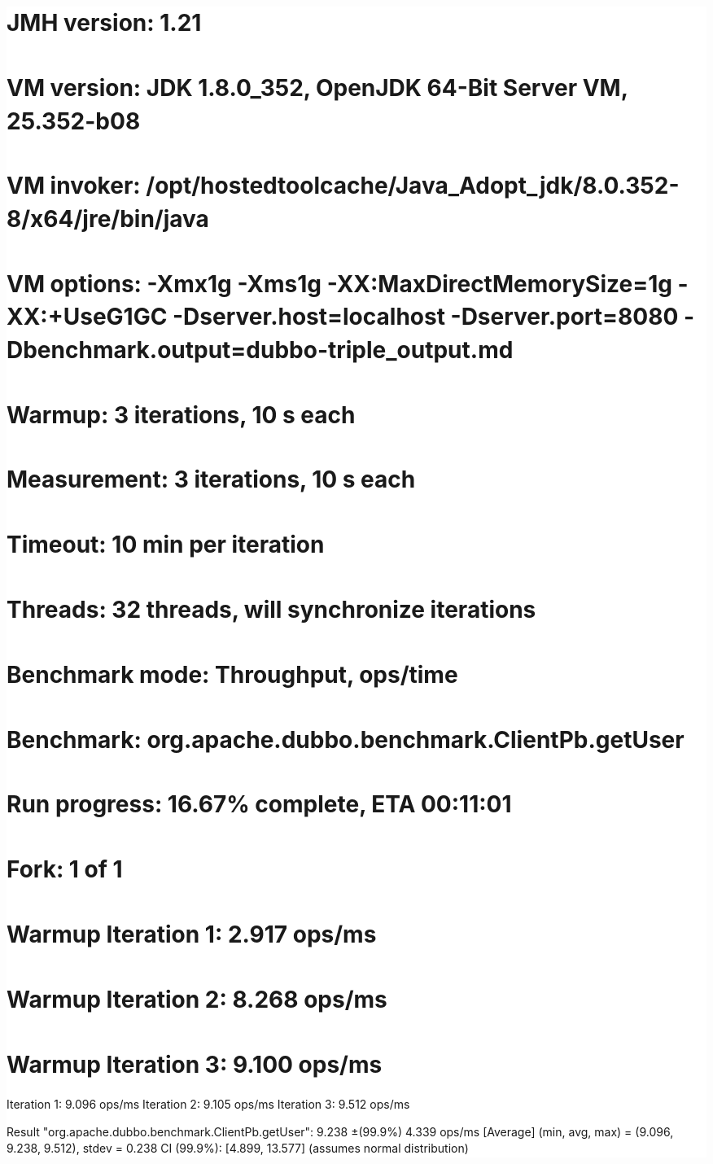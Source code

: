 
# JMH version: 1.21
# VM version: JDK 1.8.0_352, OpenJDK 64-Bit Server VM, 25.352-b08
# VM invoker: /opt/hostedtoolcache/Java_Adopt_jdk/8.0.352-8/x64/jre/bin/java
# VM options: -Xmx1g -Xms1g -XX:MaxDirectMemorySize=1g -XX:+UseG1GC -Dserver.host=localhost -Dserver.port=8080 -Dbenchmark.output=dubbo-triple_output.md
# Warmup: 3 iterations, 10 s each
# Measurement: 3 iterations, 10 s each
# Timeout: 10 min per iteration
# Threads: 32 threads, will synchronize iterations
# Benchmark mode: Throughput, ops/time
# Benchmark: org.apache.dubbo.benchmark.ClientPb.getUser

# Run progress: 16.67% complete, ETA 00:11:01
# Fork: 1 of 1
# Warmup Iteration   1: 2.917 ops/ms
# Warmup Iteration   2: 8.268 ops/ms
# Warmup Iteration   3: 9.100 ops/ms
Iteration   1: 9.096 ops/ms
Iteration   2: 9.105 ops/ms
Iteration   3: 9.512 ops/ms


Result "org.apache.dubbo.benchmark.ClientPb.getUser":
  9.238 ±(99.9%) 4.339 ops/ms [Average]
  (min, avg, max) = (9.096, 9.238, 9.512), stdev = 0.238
  CI (99.9%): [4.899, 13.577] (assumes normal distribution)
